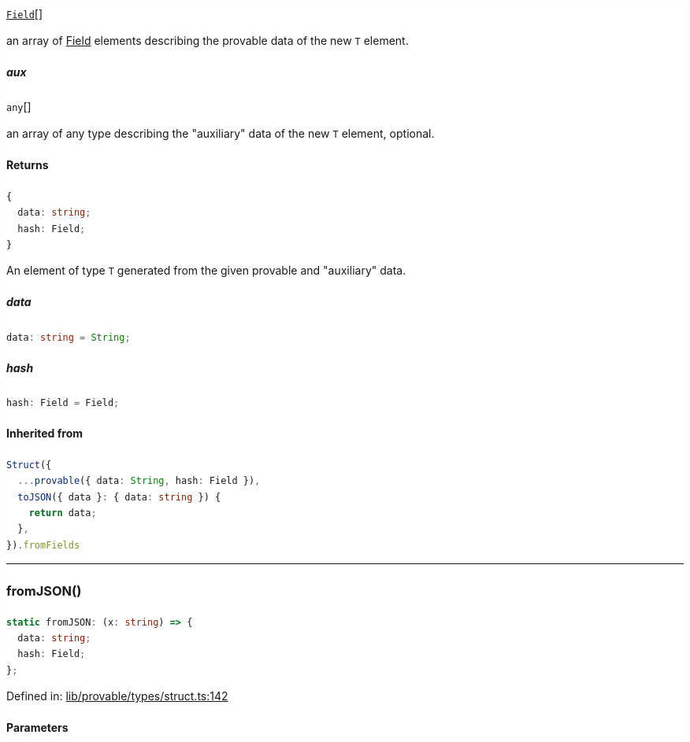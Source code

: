 [`Field`](Field.md)[]

an array of [Field](Field.md) elements describing the provable data of the new `T` element.

##### aux

`any`[]

an array of any type describing the "auxiliary" data of the new `T` element, optional.

#### Returns

```ts
{
  data: string;
  hash: Field;
}
```

An element of type `T` generated from the given provable and "auxiliary" data.

##### data

```ts
data: string = String;
```

##### hash

```ts
hash: Field = Field;
```

#### Inherited from

```ts
Struct({
  ...provable({ data: String, hash: Field }),
  toJSON({ data }: { data: string }) {
    return data;
  },
}).fromFields
```

***

### fromJSON()

```ts
static fromJSON: (x: string) => {
  data: string;
  hash: Field;
};
```

Defined in: [lib/provable/types/struct.ts:142](https://github.com/o1-labs/o1js/blob/89b7d1522af805d6d4c45a96d7a9cbc29a457aec/src/lib/provable/types/struct.ts#L142)

#### Parameters
